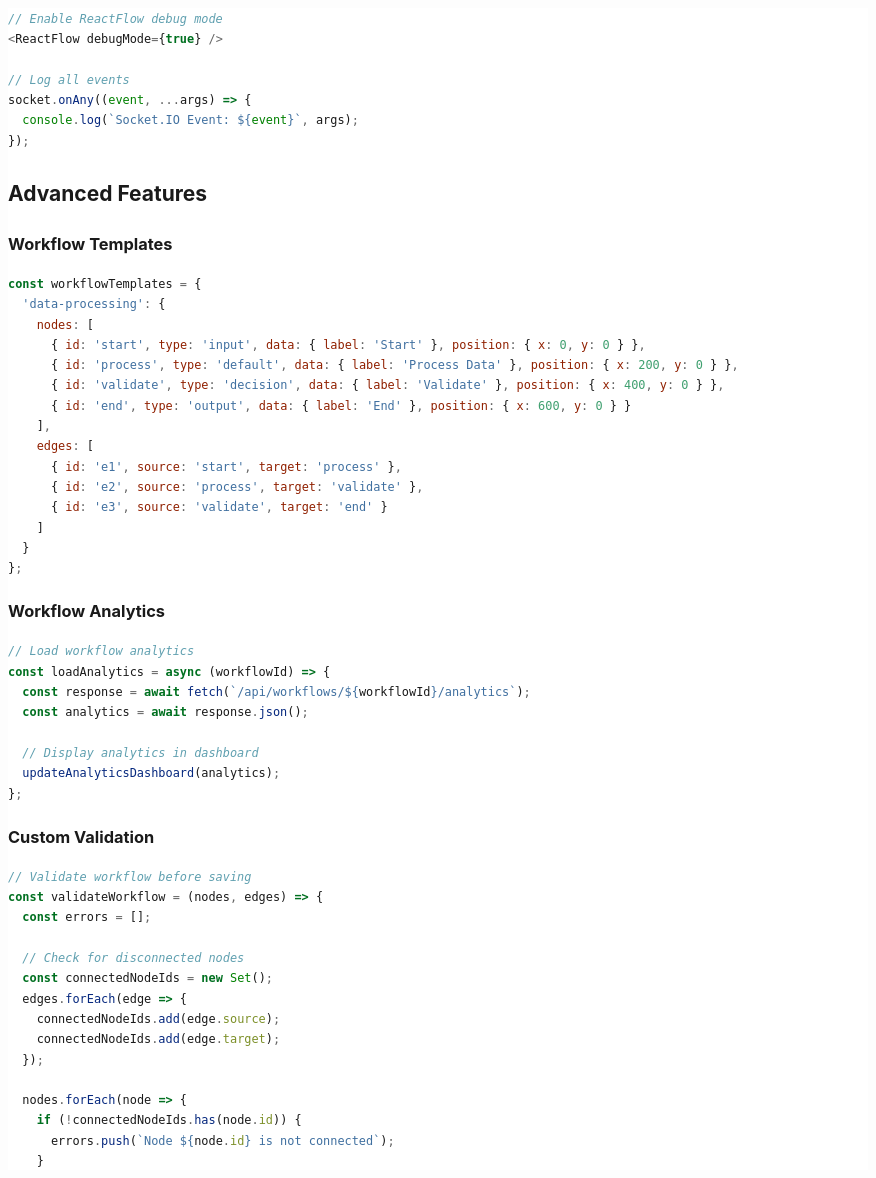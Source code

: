 ```javascript
// Enable ReactFlow debug mode
<ReactFlow debugMode={true} />

// Log all events
socket.onAny((event, ...args) => {
  console.log(`Socket.IO Event: ${event}`, args);
});
```

## Advanced Features

### Workflow Templates

```javascript
const workflowTemplates = {
  'data-processing': {
    nodes: [
      { id: 'start', type: 'input', data: { label: 'Start' }, position: { x: 0, y: 0 } },
      { id: 'process', type: 'default', data: { label: 'Process Data' }, position: { x: 200, y: 0 } },
      { id: 'validate', type: 'decision', data: { label: 'Validate' }, position: { x: 400, y: 0 } },
      { id: 'end', type: 'output', data: { label: 'End' }, position: { x: 600, y: 0 } }
    ],
    edges: [
      { id: 'e1', source: 'start', target: 'process' },
      { id: 'e2', source: 'process', target: 'validate' },
      { id: 'e3', source: 'validate', target: 'end' }
    ]
  }
};
```

### Workflow Analytics

```javascript
// Load workflow analytics
const loadAnalytics = async (workflowId) => {
  const response = await fetch(`/api/workflows/${workflowId}/analytics`);
  const analytics = await response.json();

  // Display analytics in dashboard
  updateAnalyticsDashboard(analytics);
};
```

### Custom Validation

```javascript
// Validate workflow before saving
const validateWorkflow = (nodes, edges) => {
  const errors = [];

  // Check for disconnected nodes
  const connectedNodeIds = new Set();
  edges.forEach(edge => {
    connectedNodeIds.add(edge.source);
    connectedNodeIds.add(edge.target);
  });

  nodes.forEach(node => {
    if (!connectedNodeIds.has(node.id)) {
      errors.push(`Node ${node.id} is not connected`);
    }
```